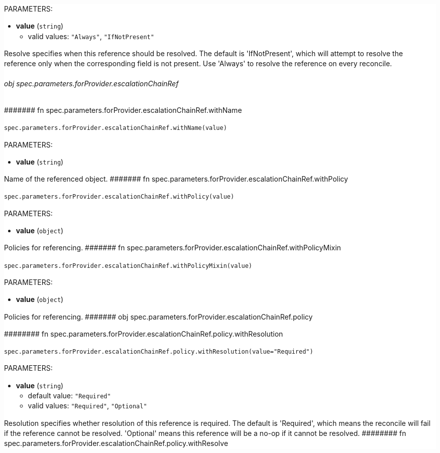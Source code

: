 PARAMETERS:

* **value** (`string`)
   - valid values: `"Always"`, `"IfNotPresent"`

Resolve specifies when this reference should be resolved. The default
is 'IfNotPresent', which will attempt to resolve the reference only when
the corresponding field is not present. Use 'Always' to resolve the
reference on every reconcile.
###### obj spec.parameters.forProvider.escalationChainRef


####### fn spec.parameters.forProvider.escalationChainRef.withName

```jsonnet
spec.parameters.forProvider.escalationChainRef.withName(value)
```

PARAMETERS:

* **value** (`string`)

Name of the referenced object.
####### fn spec.parameters.forProvider.escalationChainRef.withPolicy

```jsonnet
spec.parameters.forProvider.escalationChainRef.withPolicy(value)
```

PARAMETERS:

* **value** (`object`)

Policies for referencing.
####### fn spec.parameters.forProvider.escalationChainRef.withPolicyMixin

```jsonnet
spec.parameters.forProvider.escalationChainRef.withPolicyMixin(value)
```

PARAMETERS:

* **value** (`object`)

Policies for referencing.
####### obj spec.parameters.forProvider.escalationChainRef.policy


######## fn spec.parameters.forProvider.escalationChainRef.policy.withResolution

```jsonnet
spec.parameters.forProvider.escalationChainRef.policy.withResolution(value="Required")
```

PARAMETERS:

* **value** (`string`)
   - default value: `"Required"`
   - valid values: `"Required"`, `"Optional"`

Resolution specifies whether resolution of this reference is required.
The default is 'Required', which means the reconcile will fail if the
reference cannot be resolved. 'Optional' means this reference will be
a no-op if it cannot be resolved.
######## fn spec.parameters.forProvider.escalationChainRef.policy.withResolve

